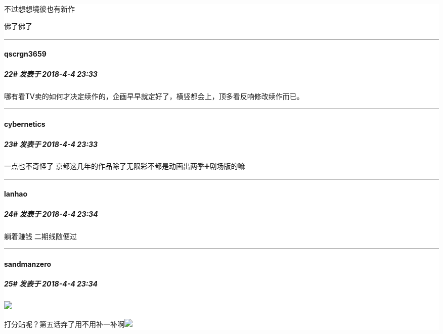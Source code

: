 不过想想境彼也有新作

佛了佛了







*****

####  qscrgn3659  
##### 22#       发表于 2018-4-4 23:33




哪有看TV卖的如何才决定续作的，企画早早就定好了，横竖都会上，顶多看反响修改续作而已。







*****

####  cybernetics  
##### 23#       发表于 2018-4-4 23:33




一点也不奇怪了 京都这几年的作品除了无限彩不都是动画出两季➕剧场版的嘛







*****

####  lanhao  
##### 24#       发表于 2018-4-4 23:34




躺着赚钱 二期线随便过







*****

####  sandmanzero  
##### 25#       发表于 2018-4-4 23:34



<img src="https://static.saraba1st.com/image/smiley/face2017/048.png" referrerpolicy="no-referrer">

打分贴呢？第五话弃了用不用补一补啊<img src="https://static.saraba1st.com/image/smiley/face2017/066.png" referrerpolicy="no-referrer">
